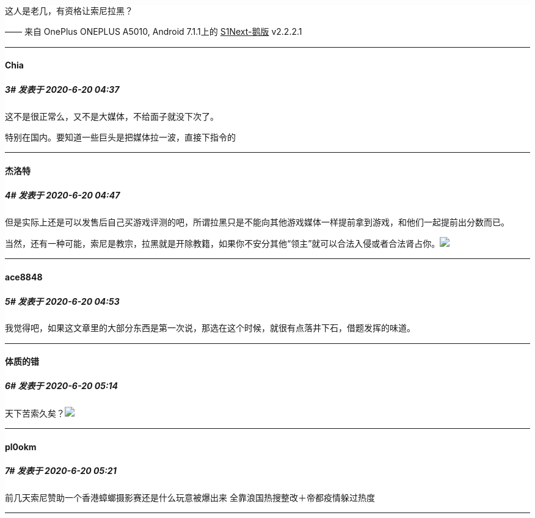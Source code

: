 
这人是老几，有资格让索尼拉黑？

—— 来自 OnePlus ONEPLUS A5010, Android 7.1.1上的 [S1Next-鹅版](https://github.com/ykrank/S1-Next/releases) v2.2.2.1


-----

####  Chia  
##### 3#       发表于 2020-6-20 04:37


这不是很正常么，又不是大媒体，不给面子就没下次了。


特别在国内。要知道一些巨头是把媒体拉一波，直接下指令的


-----

####  杰洛特  
##### 4#       发表于 2020-6-20 04:47


但是实际上还是可以发售后自己买游戏评测的吧，所谓拉黑只是不能向其他游戏媒体一样提前拿到游戏，和他们一起提前出分数而已。


当然，还有一种可能，索尼是教宗，拉黑就是开除教籍，如果你不安分其他“领主”就可以合法入侵或者合法肾占你。<img src="https://static.saraba1st.com/image/smiley/face2017/067.png" referrerpolicy="no-referrer">


-----

####  ace8848  
##### 5#       发表于 2020-6-20 04:53


我觉得吧，如果这文章里的大部分东西是第一次说，那选在这个时候，就很有点落井下石，借题发挥的味道。


-----

####  体质的错  
##### 6#       发表于 2020-6-20 05:14


天下苦索久矣？<img src="https://static.saraba1st.com/image/smiley/face2017/067.png" referrerpolicy="no-referrer">


-----

####  pl0okm  
##### 7#       发表于 2020-6-20 05:21


前几天索尼赞助一个香港蟑螂摄影赛还是什么玩意被爆出来 全靠浪国热搜整改＋帝都疫情躲过热度


-----
